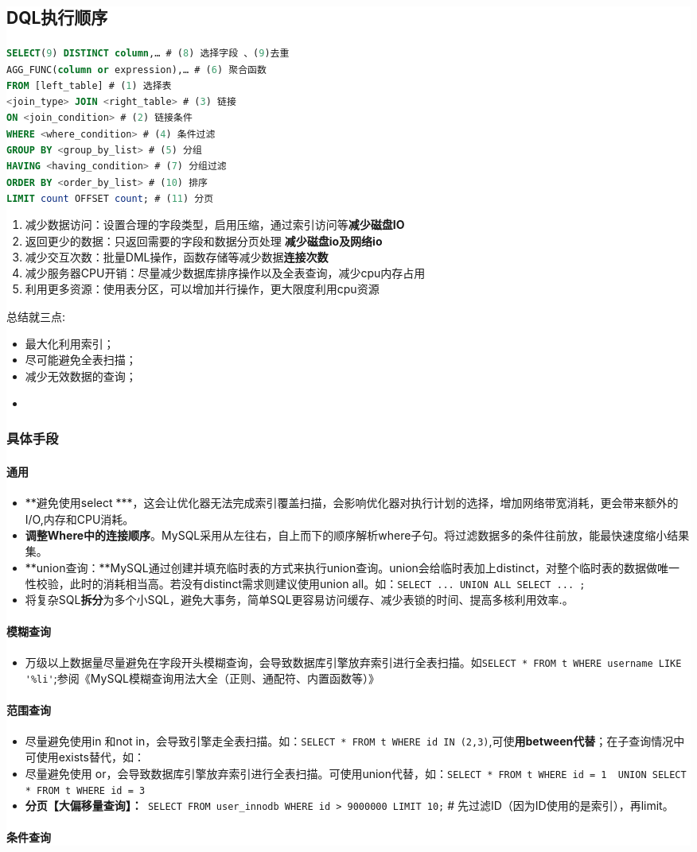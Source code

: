 ## DQL执行顺序

```sql
SELECT(9) DISTINCT column,… # (8) 选择字段 、(9)去重
AGG_FUNC(column or expression),… # (6) 聚合函数
FROM [left_table] # (1) 选择表
<join_type> JOIN <right_table> # (3) 链接
ON <join_condition> # (2) 链接条件
WHERE <where_condition> # (4) 条件过滤
GROUP BY <group_by_list> # (5) 分组
HAVING <having_condition> # (7) 分组过滤
ORDER BY <order_by_list> # (10) 排序
LIMIT count OFFSET count; # (11) 分页
```

1. 减少数据访问：设置合理的字段类型，启用压缩，通过索引访问等**减少磁盘IO**
2. 返回更少的数据：只返回需要的字段和数据分页处理 **减少磁盘io及网络io**
3. 减少交互次数：批量DML操作，函数存储等减少数据**连接次数**
4. 减少服务器CPU开销：尽量减少数据库排序操作以及全表查询，减少cpu内存占用
5. 利用更多资源：使用表分区，可以增加并行操作，更大限度利用cpu资源

总结就三点:

- 最大化利用索引；
- 尽可能避免全表扫描；
- 减少无效数据的查询；

+ 

### 具体手段

#### 通用

+ **避免使用select ***，这会让优化器无法完成索引覆盖扫描，会影响优化器对执行计划的选择，增加网络带宽消耗，更会带来额外的I/O,内存和CPU消耗。
+ **调整Where中的连接顺序**。MySQL采用从左往右，自上而下的顺序解析where子句。将过滤数据多的条件往前放，能最快速度缩小结果集。
+ **union查询：**MySQL通过创建并填充临时表的方式来执行union查询。union会给临时表加上distinct，对整个临时表的数据做唯一性校验，此时的消耗相当高。若没有distinct需求则建议使用union all。如：`SELECT ... UNION ALL SELECT ... ;`
+ 将复杂SQL**拆分**为多个小SQL，避免大事务，简单SQL更容易访问缓存、减少表锁的时间、提高多核利用效率.。

#### 模糊查询

+ 万级以上数据量尽量避免在字段开头模糊查询，会导致数据库引擎放弃索引进行全表扫描。如`SELECT * FROM t WHERE username LIKE '%li'`;参阅《MySQL模糊查询用法大全（正则、通配符、内置函数等）》

#### 范围查询

+ 尽量避免使用in 和not in，会导致引擎走全表扫描。如：`SELECT * FROM t WHERE id IN (2,3)`,可使**用between代替**；在子查询情况中可使用exists替代，如：
+ 尽量避免使用 or，会导致数据库引擎放弃索引进行全表扫描。可使用union代替，如：`SELECT * FROM t WHERE id = 1  UNION SELECT * FROM t WHERE id = 3`
+ **分页【大偏移量查询】：**` SELECT FROM user_innodb WHERE id > 9000000 LIMIT 10;` # 先过滤ID（因为ID使用的是索引），再limit。

#### 条件查询
